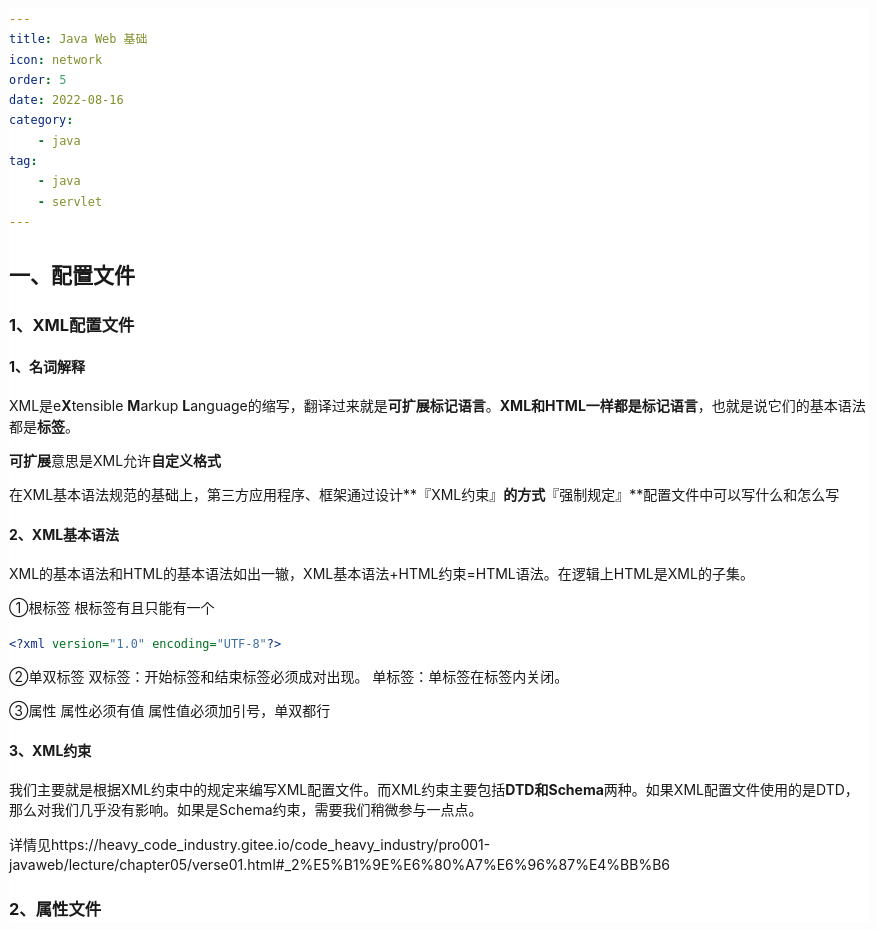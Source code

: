 ```yaml
---
title: Java Web 基础
icon: network
order: 5
date: 2022-08-16
category: 
    - java
tag: 
    - java
    - servlet
---
```



## 一、配置文件

### 1、XML配置文件

#### 1、名词解释

XML是e**X**tensible **M**arkup **L**anguage的缩写，翻译过来就是**可扩展标记语言**。**XML和HTML一样都是标记语言**，也就是说它们的基本语法都是**标签**。

**可扩展**意思是XML允许**自定义格式**

在XML基本语法规范的基础上，第三方应用程序、框架通过设计**『XML约束』**的方式**『强制规定』**配置文件中可以写什么和怎么写

#### 2、XML基本语法

XML的基本语法和HTML的基本语法如出一辙，XML基本语法+HTML约束=HTML语法。在逻辑上HTML是XML的子集。

①根标签
根标签有且只能有一个

```xml
<?xml version="1.0" encoding="UTF-8"?>
```

②单双标签
双标签：开始标签和结束标签必须成对出现。
单标签：单标签在标签内关闭。

③属性
属性必须有值
属性值必须加引号，单双都行

#### 3、XML约束

我们主要就是根据XML约束中的规定来编写XML配置文件。而XML约束主要包括**DTD和Schema**两种。如果XML配置文件使用的是DTD，那么对我们几乎没有影响。如果是Schema约束，需要我们稍微参与一点点。

详情见https://heavy_code_industry.gitee.io/code_heavy_industry/pro001-javaweb/lecture/chapter05/verse01.html#_2%E5%B1%9E%E6%80%A7%E6%96%87%E4%BB%B6

### 2、属性文件
